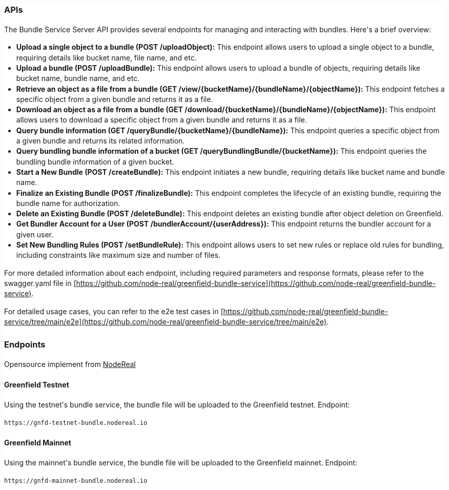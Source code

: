 ### APIs
The Bundle Service Server API provides several endpoints for managing and interacting with bundles. Here's a brief overview:

- **Upload a single object to a bundle (POST /uploadObject):** This endpoint allows users to upload a single object to a bundle, requiring details like bucket name, file name, and etc.
- **Upload a bundle (POST /uploadBundle):** This endpoint allows users to upload a bundle of objects, requiring details like bucket name, bundle name, and etc.
- **Retrieve an object as a file from a bundle (GET /view/{bucketName}/{bundleName}/{objectName}):** This endpoint fetches a specific object from a given bundle and returns it as a file.
- **Download an object as a file from a bundle (GET /download/{bucketName}/{bundleName}/{objectName}):** This endpoint allows users to download a specific object from a given bundle and returns it as a file.
- **Query bundle information (GET /queryBundle/{bucketName}/{bundleName}):** This endpoint queries a specific object from a given bundle and returns its related information.
- **Query bundling bundle information of a bucket (GET /queryBundlingBundle/{bucketName}):** This endpoint queries the bundling bundle information of a given bucket.
- **Start a New Bundle (POST /createBundle):** This endpoint initiates a new bundle, requiring details like bucket name and bundle name.
- **Finalize an Existing Bundle (POST /finalizeBundle):** This endpoint completes the lifecycle of an existing bundle, requiring the bundle name for authorization.
- **Delete an Existing Bundle (POST /deleteBundle):** This endpoint deletes an existing bundle after object deletion on Greenfield.
- **Get Bundler Account for a User (POST /bundlerAccount/{userAddress}):** This endpoint returns the bundler account for a given user.
- **Set New Bundling Rules (POST /setBundleRule):** This endpoint allows users to set new rules or replace old rules for bundling, including constraints like maximum size and number of files.

For more detailed information about each endpoint, including required parameters and response formats, please refer to the swagger.yaml file in [https://github.com/node-real/greenfield-bundle-service](https://github.com/node-real/greenfield-bundle-service).

For detailed usage cases, you can refer to the e2e test cases in [https://github.com/node-real/greenfield-bundle-service/tree/main/e2e](https://github.com/node-real/greenfield-bundle-service/tree/main/e2e).


### Endpoints
Opensource implement from [NodeReal](https://docs.nodereal.io/docs/greenfield-bundle-service)

#### Greenfield Testnet
Using the testnet's bundle service, the bundle file will be uploaded to the Greenfield testnet. Endpoint:
```
https://gnfd-testnet-bundle.nodereal.io
```

#### Greenfield Mainnet
Using the mainnet's bundle service, the bundle file will be uploaded to the Greenfield mainnet. Endpoint:
```
https://gnfd-mainnet-bundle.nodereal.io
```
